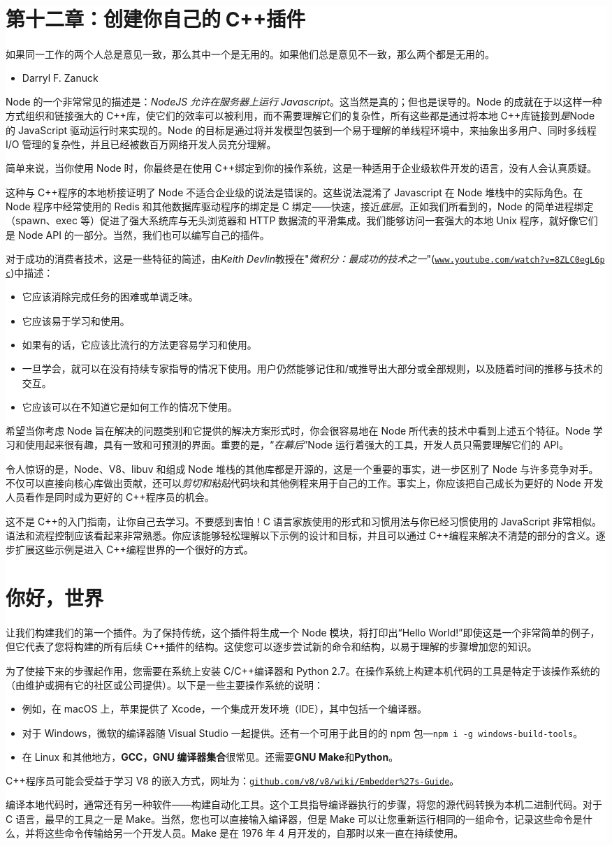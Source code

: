 # 第十二章：创建你自己的 C++插件

如果同一工作的两个人总是意见一致，那么其中一个是无用的。如果他们总是意见不一致，那么两个都是无用的。

- Darryl F. Zanuck

Node 的一个非常常见的描述是：*NodeJS 允许在服务器上运行 Javascript*。这当然是真的；但也是误导的。Node 的成就在于以这样一种方式组织和链接强大的 C++库，使它们的效率可以被利用，而不需要理解它们的复杂性，所有这些都是通过将本地 C++库链接到*是*Node 的 JavaScript 驱动运行时来实现的。Node 的目标是通过将并发模型包装到一个易于理解的单线程环境中，来抽象出多用户、同时多线程 I/O 管理的复杂性，并且已经被数百万网络开发人员充分理解。

简单来说，当你使用 Node 时，你最终是在使用 C++绑定到你的操作系统，这是一种适用于企业级软件开发的语言，没有人会认真质疑。

这种与 C++程序的本地桥接证明了 Node 不适合企业级的说法是错误的。这些说法混淆了 Javascript 在 Node 堆栈中的实际角色。在 Node 程序中经常使用的 Redis 和其他数据库驱动程序的绑定是 C 绑定——快速，接近*底层*。正如我们所看到的，Node 的简单进程绑定（spawn、exec 等）促进了强大系统库与无头浏览器和 HTTP 数据流的平滑集成。我们能够访问一套强大的本地 Unix 程序，就好像它们是 Node API 的一部分。当然，我们也可以编写自己的插件。

对于成功的消费者技术，这是一些特征的简述，由*Keith Devlin*教授在"*微积分：最成功的技术之一*"([`www.youtube.com/watch?v=8ZLC0egL6pc`](https://www.youtube.com/watch?v=8ZLC0egL6pc))中描述：

+   它应该消除完成任务的困难或单调乏味。

+   它应该易于学习和使用。

+   如果有的话，它应该比流行的方法更容易学习和使用。

+   一旦学会，就可以在没有持续专家指导的情况下使用。用户仍然能够记住和/或推导出大部分或全部规则，以及随着时间的推移与技术的交互。

+   它应该可以在不知道它是如何工作的情况下使用。

希望当你考虑 Node 旨在解决的问题类别和它提供的解决方案形式时，你会很容易地在 Node 所代表的技术中看到上述五个特征。Node 学习和使用起来很有趣，具有一致和可预测的界面。重要的是，“*在幕后*”Node 运行着强大的工具，开发人员只需要理解它们的 API。

令人惊讶的是，Node、V8、libuv 和组成 Node 堆栈的其他库都是开源的，这是一个重要的事实，进一步区别了 Node 与许多竞争对手。不仅可以直接向核心库做出贡献，还可以*剪切和粘贴*代码块和其他例程来用于自己的工作。事实上，你应该把自己成长为更好的 Node 开发人员看作是同时成为更好的 C++程序员的机会。

这不是 C++的入门指南，让你自己去学习。不要感到害怕！C 语言家族使用的形式和习惯用法与你已经习惯使用的 JavaScript 非常相似。语法和流程控制应该看起来非常熟悉。你应该能够轻松理解以下示例的设计和目标，并且可以通过 C++编程来解决不清楚的部分的含义。逐步扩展这些示例是进入 C++编程世界的一个很好的方式。

# 你好，世界

让我们构建我们的第一个插件。为了保持传统，这个插件将生成一个 Node 模块，将打印出“Hello World!”即使这是一个非常简单的例子，但它代表了您将构建的所有后续 C++插件的结构。这使您可以逐步尝试新的命令和结构，以易于理解的步骤增加您的知识。

为了使接下来的步骤起作用，您需要在系统上安装 C/C++编译器和 Python 2.7。在操作系统上构建本机代码的工具是特定于该操作系统的（由维护或拥有它的社区或公司提供）。以下是一些主要操作系统的说明：

+   例如，在 macOS 上，苹果提供了 Xcode，一个集成开发环境（IDE），其中包括一个编译器。

+   对于 Windows，微软的编译器随 Visual Studio 一起提供。还有一个可用于此目的的 npm 包—`npm i -g windows-build-tools`。

+   在 Linux 和其他地方，**GCC，GNU 编译器集合**很常见。还需要**GNU Make**和**Python**。

C++程序员可能会受益于学习 V8 的嵌入方式，网址为：[`github.com/v8/v8/wiki/Embedder%27s-Guide`](https://github.com/v8/v8/wiki/Embedder%27s-Guide)。

编译本地代码时，通常还有另一种软件——构建自动化工具。这个工具指导编译器执行的步骤，将您的源代码转换为本机二进制代码。对于 C 语言，最早的工具之一是 Make。当然，您也可以直接输入编译器，但是 Make 可以让您重新运行相同的一组命令，记录这些命令是什么，并将这些命令传输给另一个开发人员。Make 是在 1976 年 4 月开发的，自那时以来一直在持续使用。
